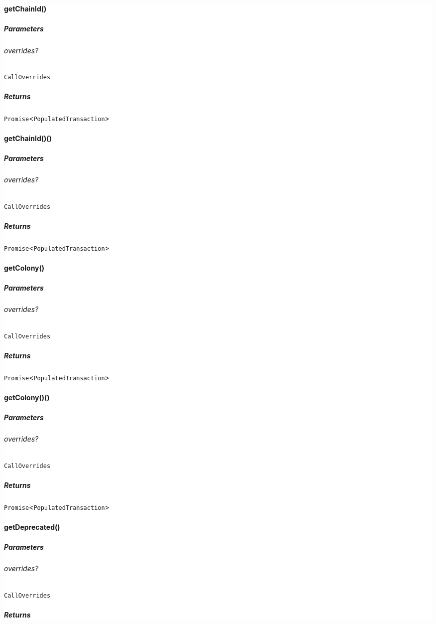 #### getChainId()

##### Parameters

###### overrides?

`CallOverrides`

##### Returns

`Promise`\<`PopulatedTransaction`\>

#### getChainId()()

##### Parameters

###### overrides?

`CallOverrides`

##### Returns

`Promise`\<`PopulatedTransaction`\>

#### getColony()

##### Parameters

###### overrides?

`CallOverrides`

##### Returns

`Promise`\<`PopulatedTransaction`\>

#### getColony()()

##### Parameters

###### overrides?

`CallOverrides`

##### Returns

`Promise`\<`PopulatedTransaction`\>

#### getDeprecated()

##### Parameters

###### overrides?

`CallOverrides`

##### Returns
